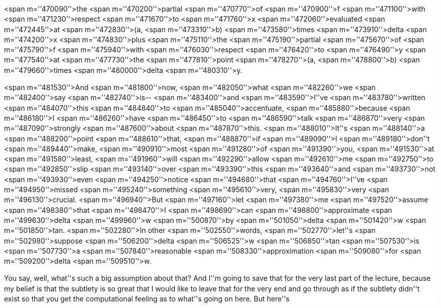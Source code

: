   <span m=''470090''>the</span> <span m=''470200''>partial</span> <span m=''470770''>of</span>
  <span m=''470900''>f</span> <span m=''471100''>with</span> <span m=''471230''>respect</span>
  <span m=''471670''>to</span> <span m=''471760''>x</span> <span m=''472060''>evaluated</span>
  <span m=''472445''>at</span> <span m=''472830''>(a,</span> <span m=''473310''>b)</span>
  <span m=''473580''>times</span> <span m=''473910''>delta</span> <span m=''474200''>x</span>
  <span m=''474830''>plus</span> <span m=''475110''>the</span> <span m=''475190''>partial</span>
  <span m=''475670''>of</span> <span m=''475790''>f</span> <span m=''475940''>with</span>
  <span m=''476030''>respect</span> <span m=''476420''>to</span> <span m=''476490''>y</span>
  <span m=''477540''>at</span> <span m=''477730''>the</span> <span m=''477810''>point</span>
  <span m=''478270''>(a,</span> <span m=''478800''>b)</span> <span m=''479660''>times</span>
  <span m=''480000''>delta</span> <span m=''480310''>y.</span> </p><p><span m=''481530''>And</span>
  <span m=''481800''>now,</span> <span m=''482050''>what</span> <span m=''482260''>we</span>
  <span m=''482400''>say</span> <span m=''482740''>is--</span> <span m=''483400''>and</span>
  <span m=''483590''>I''ve</span> <span m=''483780''>written</span> <span m=''484070''>this</span>
  <span m=''484840''>to</span> <span m=''485040''>accentuate,</span> <span m=''485880''>because</span>
  <span m=''486180''>I</span> <span m=''486260''>have</span> <span m=''486450''>to</span>
  <span m=''486590''>talk</span> <span m=''486870''>very</span> <span m=''487090''>strongly</span>
  <span m=''487600''>about</span> <span m=''487870''>this.</span> <span m=''488010''>It''s</span>
  <span m=''488140''>a</span> <span m=''488200''>point</span> <span m=''488610''>that,</span>
  <span m=''488870''>if</span> <span m=''489090''>I</span> <span m=''489180''>don''t</span>
  <span m=''489440''>make,</span> <span m=''490910''>most</span> <span m=''491280''>of</span>
  <span m=''491390''>you,</span> <span m=''491530''>at</span> <span m=''491580''>least,</span>
  <span m=''491960''>will</span> <span m=''492290''>allow</span> <span m=''492610''>me</span>
  <span m=''492750''>to</span> <span m=''492850''>slip</span> <span m=''493140''>over</span>
  <span m=''493390''>this</span> <span m=''493640''>and</span> <span m=''493730''>not</span>
  <span m=''493930''>even</span> <span m=''494250''>notice</span> <span m=''494680''>that</span>
  <span m=''494760''>I''ve</span> <span m=''494950''>missed</span> <span m=''495240''>something</span>
  <span m=''495610''>very,</span> <span m=''495830''>very</span> <span m=''496130''>crucial.</span>
  <span m=''496940''>But</span> <span m=''497160''>let</span> <span m=''497380''>me</span>
  <span m=''497520''>assume</span> <span m=''498380''>that</span> <span m=''498470''>I</span>
  <span m=''498690''>can</span> <span m=''498800''>approximate</span> <span m=''499630''>delta</span>
  <span m=''499960''>w</span> <span m=''500870''>by</span> <span m=''501050''>delta</span>
  <span m=''501420''>w</span> <span m=''501850''>tan.</span> <span m=''502280''>In
  other</span> <span m=''502550''>words,</span> <span m=''502770''>let''s</span> <span
  m=''502980''>suppose</span> <span m=''506200''>delta</span> <span m=''506525''>w</span>
  <span m=''506850''>tan</span> <span m=''507530''>is</span> <span m=''507730''>a</span>
  <span m=''507840''>reasonable</span> <span m=''508330''>approximation</span> <span
  m=''509080''>for</span> <span m=''509200''>delta</span> <span m=''509510''>w.</span>
  </p><p><span m=''510440''>You</span> <span m=''510550''>say,</span> <span m=''510720''>well,</span>
  <span m=''511510''>what''s</span> <span m=''511990''>such</span> <span m=''512220''>a</span>
  <span m=''512270''>big</span> <span m=''512440''>assumption</span> <span m=''512900''>about</span>
  <span m=''513190''>that?</span> <span m=''513549''>And</span> <span m=''513870''>I''m</span>
  <span m=''514000''>going</span> <span m=''514169''>to</span> <span m=''514210''>save</span>
  <span m=''514559''>that</span> <span m=''514850''>for</span> <span m=''514929''>the</span>
  <span m=''515020''>very</span> <span m=''515309''>last</span> <span m=''515710''>part</span>
  <span m=''515970''>of</span> <span m=''516049''>the</span> <span m=''516150''>lecture,</span>
  <span m=''516919''>because</span> <span m=''517309''>my</span> <span m=''517480''>belief</span>
  <span m=''517919''>is</span> <span m=''518650''>that</span> <span m=''518820''>the</span>
  <span m=''518919''>subtlety</span> <span m=''519460''>is</span> <span m=''519570''>so</span>
  <span m=''519809''>great</span> <span m=''520640''>that</span> <span m=''520770''>I</span>
  <span m=''520840''>would</span> <span m=''520990''>like</span> <span m=''521190''>to</span>
  <span m=''521309''>leave</span> <span m=''521659''>that</span> <span m=''521950''>for</span>
  <span m=''522039''>the</span> <span m=''522150''>very</span> <span m=''522480''>end</span>
  <span m=''523110''>and</span> <span m=''523360''>go</span> <span m=''523570''>through</span>
  <span m=''523890''>as</span> <span m=''524049''>if</span> <span m=''524220''>the</span>
  <span m=''524320''>subtlety</span> <span m=''524820''>didn''t</span> <span m=''525160''>exist</span>
  <span m=''525630''>so</span> <span m=''525780''>that</span> <span m=''525860''>you</span>
  <span m=''525960''>get</span> <span m=''526120''>the</span> <span m=''526230''>computational</span>
  <span m=''527040''>feeling</span> <span m=''527430''>as</span> <span m=''527520''>to</span>
  <span m=''527620''>what''s</span> <span m=''527850''>going</span> <span m=''528110''>on</span>
  <span m=''528310''>here.</span> <span m=''528790''>But</span> <span m=''529060''>here''s</span>